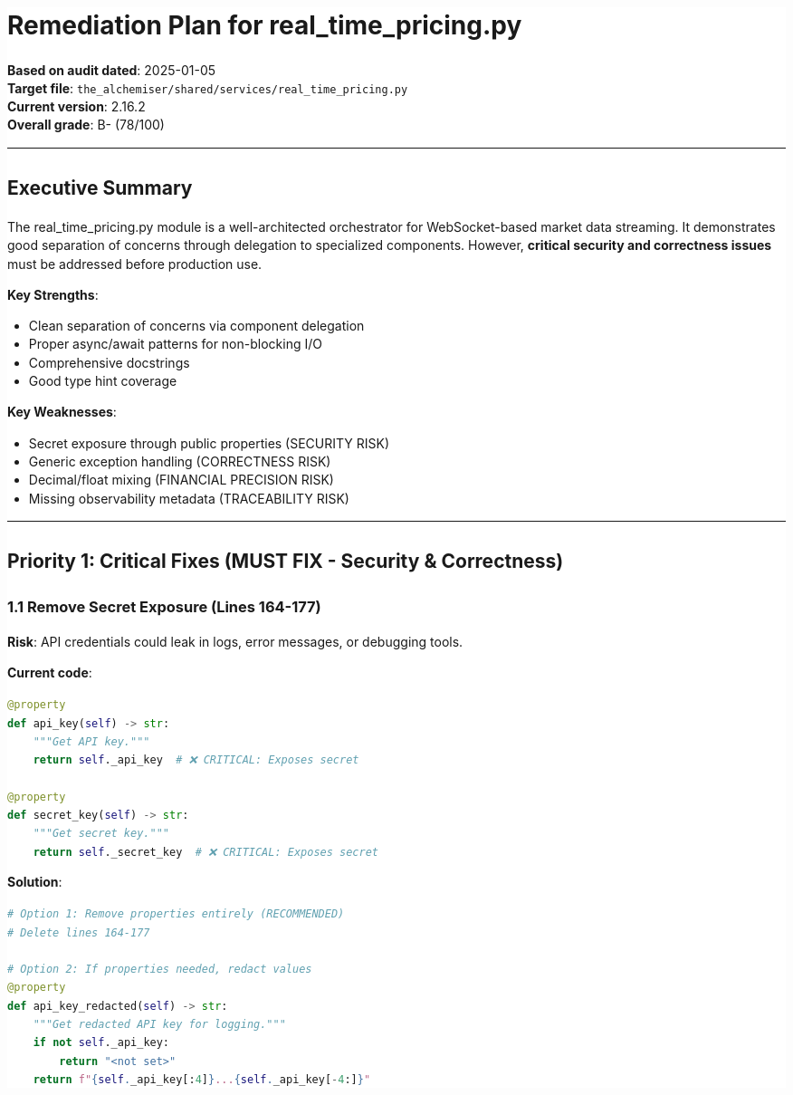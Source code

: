 # Remediation Plan for real_time_pricing.py

**Based on audit dated**: 2025-01-05  
**Target file**: `the_alchemiser/shared/services/real_time_pricing.py`  
**Current version**: 2.16.2  
**Overall grade**: B- (78/100)

---

## Executive Summary

The real_time_pricing.py module is a well-architected orchestrator for WebSocket-based market data streaming. It demonstrates good separation of concerns through delegation to specialized components. However, **critical security and correctness issues** must be addressed before production use.

**Key Strengths**:
- Clean separation of concerns via component delegation
- Proper async/await patterns for non-blocking I/O
- Comprehensive docstrings
- Good type hint coverage

**Key Weaknesses**:
- Secret exposure through public properties (SECURITY RISK)
- Generic exception handling (CORRECTNESS RISK)
- Decimal/float mixing (FINANCIAL PRECISION RISK)
- Missing observability metadata (TRACEABILITY RISK)

---

## Priority 1: Critical Fixes (MUST FIX - Security & Correctness)

### 1.1 Remove Secret Exposure (Lines 164-177)

**Risk**: API credentials could leak in logs, error messages, or debugging tools.

**Current code**:
```python
@property
def api_key(self) -> str:
    """Get API key."""
    return self._api_key  # ❌ CRITICAL: Exposes secret

@property
def secret_key(self) -> str:
    """Get secret key."""
    return self._secret_key  # ❌ CRITICAL: Exposes secret
```

**Solution**:
```python
# Option 1: Remove properties entirely (RECOMMENDED)
# Delete lines 164-177

# Option 2: If properties needed, redact values
@property
def api_key_redacted(self) -> str:
    """Get redacted API key for logging."""
    if not self._api_key:
        return "<not set>"
    return f"{self._api_key[:4]}...{self._api_key[-4:]}"
```
